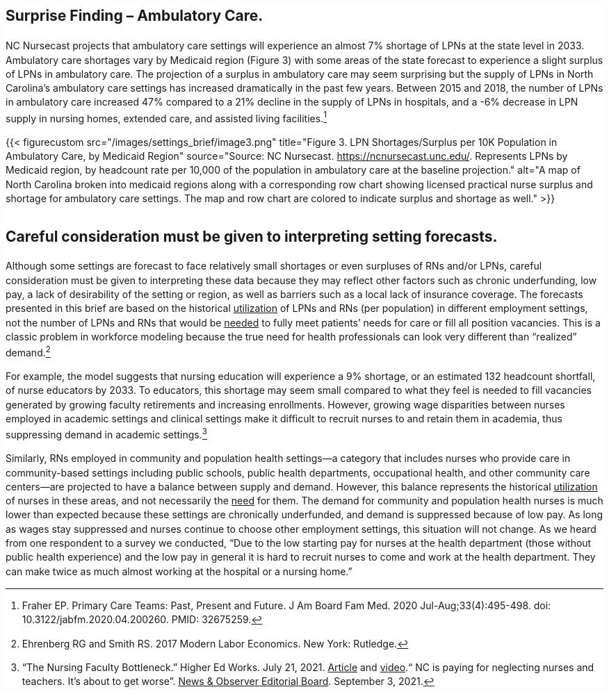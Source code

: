 ## Surprise Finding – Ambulatory Care.
NC Nursecast projects that
ambulatory care settings will experience an almost 7% shortage of LPNs
at the state level in 2033. Ambulatory care shortages vary by Medicaid
region (Figure 3) with some areas of the state forecast to experience a
slight surplus of LPNs in ambulatory care. The projection of a surplus
in ambulatory care may seem surprising but the supply of LPNs in North
Carolina’s ambulatory care settings has increased dramatically in the
past few years. Between 2015 and 2018, the number of LPNs in ambulatory
care increased 47% compared to a 21% decline in the supply of LPNs in
hospitals, and a -6% decrease in LPN supply in nursing homes, extended
care, and assisted living facilities.[^1]


{{< figurecustom src="/images/settings_brief/image3.png" title="Figure 3. LPN Shortages/Surplus per 10K Population in Ambulatory Care, by Medicaid Region" source="Source: NC Nursecast. https://ncnursecast.unc.edu/. Represents LPNs by Medicaid region, by headcount rate per 10,000 of the population in ambulatory care at the baseline projection." alt="A map of North Carolina broken into medicaid regions along with a corresponding row chart showing licensed practical nurse surplus and shortage for ambulatory care settings. The map and row chart are colored to indicate surplus and shortage as well." >}}


## Careful consideration must be given to interpreting setting forecasts.
Although some settings are forecast to face relatively
small shortages or even surpluses of RNs and/or LPNs, careful
consideration must be given to interpreting these data because they may
reflect other factors such as chronic underfunding, low pay, a lack of
desirability of the setting or region, as well as barriers such as a local lack
of insurance coverage. The forecasts presented in this brief are based
on the historical <u>utilization</u> of LPNs and RNs (per population) in
different employment settings, not the number of LPNs and RNs that would
be <u>needed</u> to fully meet patients’ needs for care or fill all position
vacancies. This is a classic problem in workforce modeling because the true
need for health professionals can look very different than “realized”
demand.[^2]

For example, the model suggests that nursing education will experience a
9% shortage, or an estimated 132 headcount shortfall, of nurse educators
by 2033. To educators, this shortage may seem small compared to what
they feel is needed to fill vacancies generated by growing faculty
retirements and increasing enrollments. However, growing wage
disparities between nurses employed in academic settings and clinical settings
make it difficult to recruit nurses to and retain them in academia, thus
suppressing demand in academic settings.[^3]

Similarly, RNs employed in community and population health settings—a
category that includes nurses who provide care in community-based
settings including public schools, public health departments,
occupational health, and other community care centers—are projected to
have a balance between supply and demand. However, this balance
represents the historical <u>utilization</u> of nurses in these areas, and not
necessarily the <u>need</u> for them. The demand for community and population health
nurses is much lower than expected because these settings are
chronically underfunded, and demand is suppressed because of low pay. As
long as wages stay suppressed and nurses continue to choose other
employment settings, this situation will not change. As we heard from
one respondent to a survey we conducted, “Due to the low starting pay for nurses
at the health department (those without public health experience) and
the low pay in general it is hard to recruit nurses to come and work at
the health department. They can make twice as much almost working at the
hospital or a nursing home.”


[^1]: Fraher EP. Primary Care Teams: Past, Present and Future. J Am Board Fam Med. 2020 Jul-Aug;33(4):495-498. doi: 10.3122/jabfm.2020.04.200260. PMID: 32675259.
[^2]: Ehrenberg RG and Smith RS. 2017 Modern Labor Economics. New York: Rutledge.
[^3]: “The Nursing Faculty Bottleneck.” Higher Ed Works. July 21, 2021. [Article](https://www.higheredworks.org/2021/07/the-nursing-faculty-bottleneck/) and [video](https://www.youtube.com/watch?v=RJO2ykhp8z0&t=1s).“ NC is paying for neglecting nurses and teachers. It’s about to get worse”. [News & Observer Editorial Board](https://www.newsobserver.com/opinion/article253932103.html). September 3, 2021.